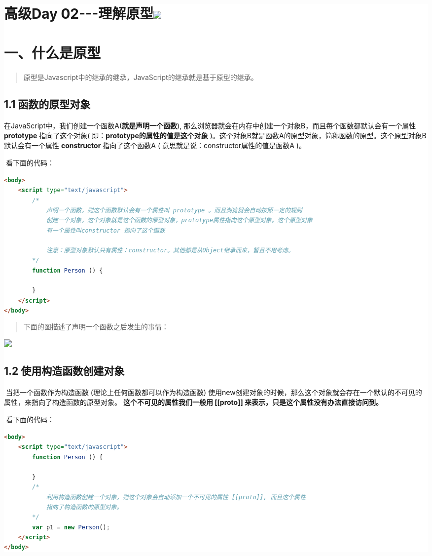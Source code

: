 #  高级Day 02---理解原型![](http://www.yztcedu.com/images/logo.png)

# 一、什么是原型

> 原型是Javascript中的继承的继承，JavaScript的继承就是基于原型的继承。

## 1.1	函数的原型对象

​	在JavaScript中，我们创建一个函数A(**就是声明一个函数**), 那么浏览器就会在内存中创建一个对象B，而且每个函数都默认会有一个属性 **prototype** 指向了这个对象( 即：**prototype的属性的值是这个对象** )。这个对象B就是函数A的原型对象，简称函数的原型。这个原型对象B 默认会有一个属性 **constructor** 指向了这个函数A ( 意思就是说：constructor属性的值是函数A )。

​	看下面的代码：

```html
<body>
    <script type="text/javascript">
    	/*
    		声明一个函数，则这个函数默认会有一个属性叫 prototype 。而且浏览器会自动按照一定的规则
    		创建一个对象，这个对象就是这个函数的原型对象，prototype属性指向这个原型对象。这个原型对象
    		有一个属性叫constructor 指向了这个函数
			
			注意：原型对象默认只有属性：constructor。其他都是从Object继承而来，暂且不用考虑。
		*/
	    function Person () {
	    	
	    }	    
    </script>
</body>
```

> 下面的图描述了声明一个函数之后发生的事情：

![](http://o7cqr8cfk.bkt.clouddn.com/public/16-11-10/43031030.jpg)

## 1.2	使用构造函数创建对象

​	当把一个函数作为构造函数 (理论上任何函数都可以作为构造函数) 使用new创建对象的时候，那么这个对象就会存在一个默认的不可见的属性，来指向了构造函数的原型对象。  **这个不可见的属性我们一般用 [[proto]] 来表示，只是这个属性没有办法直接访问到。**

​	看下面的代码：

```html
<body>
    <script type="text/javascript">
	    function Person () {
	    	
	    }	
        /*
        	利用构造函数创建一个对象，则这个对象会自动添加一个不可见的属性 [[proto]], 而且这个属性
        	指向了构造函数的原型对象。
        */
      	var p1 = new Person();
    </script>
</body>
```
